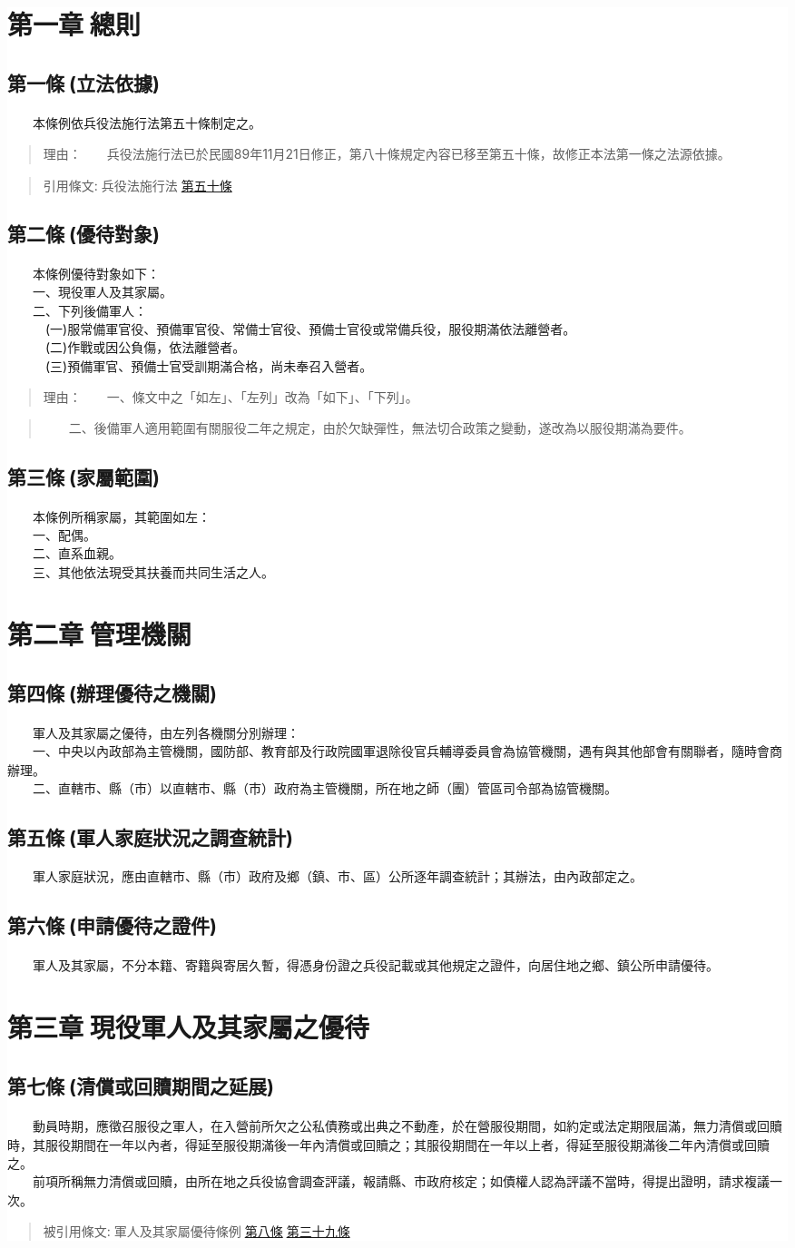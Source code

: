 第一章  總則
============
第一條 (立法依據)
-----------------
　　本條例依兵役法施行法第五十條制定之。  
> 理由：　　兵役法施行法已於民國89年11月21日修正，第八十條規定內容已移至第五十條，故修正本法第一條之法源依據。

> 引用條文: 兵役法施行法 [第五十條](../../內政/役政/兵役法施行法.md#第五十條-軍人家屬優待之立法)



第二條 (優待對象)
-----------------
　　本條例優待對象如下：  
　　一、現役軍人及其家屬。  
　　二、下列後備軍人：  
　　　(一)服常備軍官役、預備軍官役、常備士官役、預備士官役或常備兵役，服役期滿依法離營者。  
　　　(二)作戰或因公負傷，依法離營者。  
　　　(三)預備軍官、預備士官受訓期滿合格，尚未奉召入營者。  
> 理由：　　一、條文中之「如左」、「左列」改為「如下」、「下列」。

> 　　二、後備軍人適用範圍有關服役二年之規定，由於欠缺彈性，無法切合政策之變動，遂改為以服役期滿為要件。



第三條 (家屬範圍)
-----------------
　　本條例所稱家屬，其範圍如左：  
　　一、配偶。  
　　二、直系血親。  
　　三、其他依法現受其扶養而共同生活之人。  


第二章  管理機關
================
第四條 (辦理優待之機關)
-----------------------
　　軍人及其家屬之優待，由左列各機關分別辦理：  
　　一、中央以內政部為主管機關，國防部、教育部及行政院國軍退除役官兵輔導委員會為協管機關，遇有與其他部會有關聯者，隨時會商辦理。  
　　二、直轄市、縣（市）以直轄市、縣（市）政府為主管機關，所在地之師（團）管區司令部為協管機關。  


第五條 (軍人家庭狀況之調查統計)
-------------------------------
　　軍人家庭狀況，應由直轄市、縣（市）政府及鄉（鎮、市、區）公所逐年調查統計；其辦法，由內政部定之。  


第六條 (申請優待之證件)
-----------------------
　　軍人及其家屬，不分本籍、寄籍與寄居久暫，得憑身份證之兵役記載或其他規定之證件，向居住地之鄉、鎮公所申請優待。  


第三章  現役軍人及其家屬之優待
==============================
第七條 (清償或回贖期間之延展)
-----------------------------
　　動員時期，應徵召服役之軍人，在入營前所欠之公私債務或出典之不動產，於在營服役期間，如約定或法定期限屆滿，無力清償或回贖時，其服役期間在一年以內者，得延至服役期滿後一年內清償或回贖之；其服役期間在一年以上者，得延至服役期滿後二年內清償或回贖之。  
　　前項所稱無力清償或回贖，由所在地之兵役協會調查評議，報請縣、市政府核定；如債權人認為評議不當時，得提出證明，請求複議一次。  
> 被引用條文: 軍人及其家屬優待條例 [第八條](../../國防退輔/國防人事/軍人及其家屬優待條例.md#第八條-陣亡或傷殘清償或回贖延展之申請) [第三十九條](../../國防退輔/國防人事/軍人及其家屬優待條例.md#第三十九條-現役軍人優待之停止)
